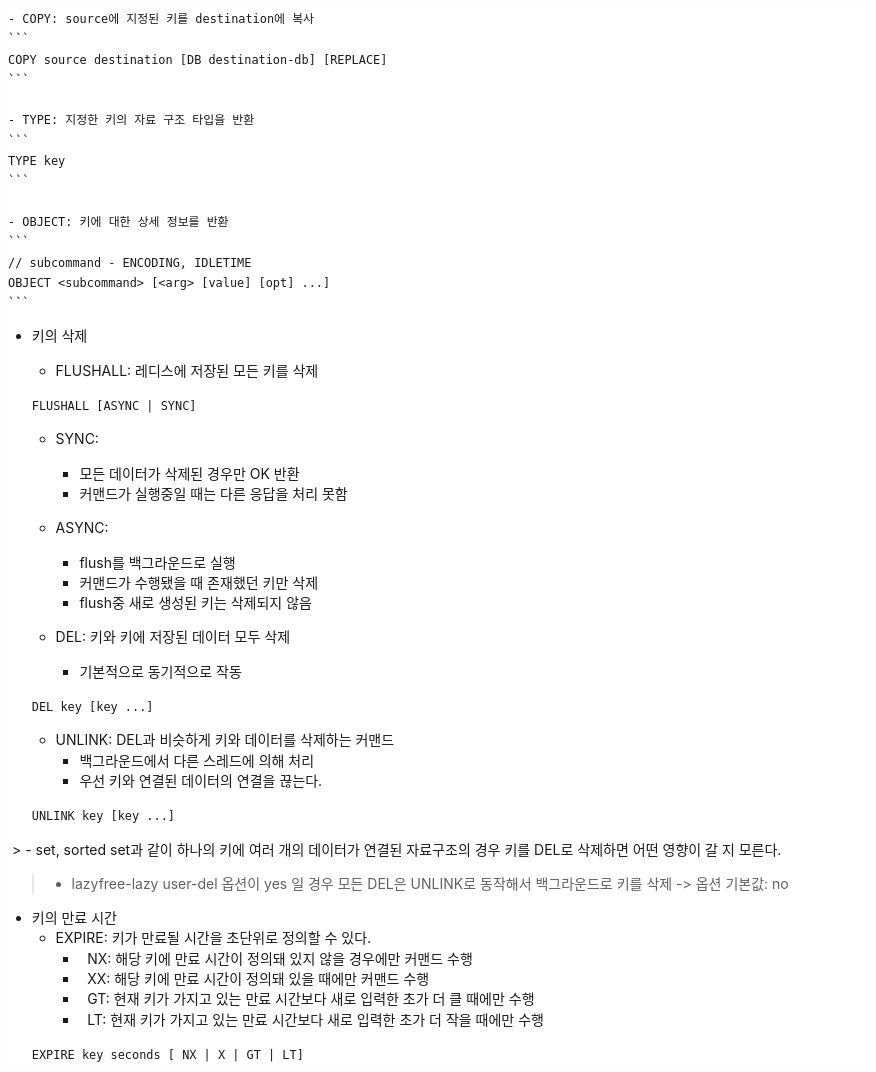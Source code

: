 	- COPY: source에 지정된 키를 destination에 복사
	```
	COPY source destination [DB destination-db] [REPLACE]
	```

	- TYPE: 지정한 키의 자료 구조 타입을 반환
	```
	TYPE key
	```

	- OBJECT: 키에 대한 상세 정보를 반환
	```
	// subcommand - ENCODING, IDLETIME
	OBJECT <subcommand> [<arg> [value] [opt] ...]
	```

  

  

- 키의 삭제
	- FLUSHALL: 레디스에 저장된 모든 키를 삭제
	```
	FLUSHALL [ASYNC | SYNC]
	```
	- SYNC: 
		- 모든 데이터가 삭제된 경우만 OK 반환
		- 커맨드가 실행중일 때는 다른 응답을 처리 못함
	- ASYNC: 
		- flush를 백그라운드로 실행
		- 커맨드가 수행됐을 때 존재했던 키만 삭제
		- flush중 새로 생성된 키는 삭제되지 않음

	- DEL: 키와 키에 저장된 데이터 모두 삭제
		- 기본적으로 동기적으로 작동
	```
	DEL key [key ...]
	```

	- UNLINK: DEL과 비슷하게 키와 데이터를 삭제하는 커맨드
		- 백그라운드에서 다른 스레드에 의해 처리
		- 우선 키와 연결된 데이터의 연결을 끊는다.
	```
	UNLINK key [key ...]
	```

 > - set, sorted set과 같이 하나의 키에 여러 개의 데이터가 연결된 자료구조의 경우 키를 DEL로 삭제하면 어떤 영향이 갈 지 모른다.
> - lazyfree-lazy user-del 옵션이 yes 일 경우 모든 DEL은 UNLINK로 동작해서 백그라운드로 키를 삭제 -> 옵션 기본값: no


- 키의 만료 시간
	- EXPIRE: 키가 만료될 시간을 초단위로 정의할 수 있다.
		-   NX: 해당 키에 만료 시간이 정의돼 있지 않을 경우에만 커맨드 수행
		-   XX: 해당 키에 만료 시간이 정의돼 있을 때에만 커맨드 수행
		-   GT: 현재 키가 가지고 있는 만료 시간보다 새로 입력한 초가 더 클 때에만 수행
		-   LT: 현재 키가 가지고 있는 만료 시간보다 새로 입력한 초가 더 작을 때에만 수행
	```
	EXPIRE key seconds [ NX | X | GT | LT]
	```
